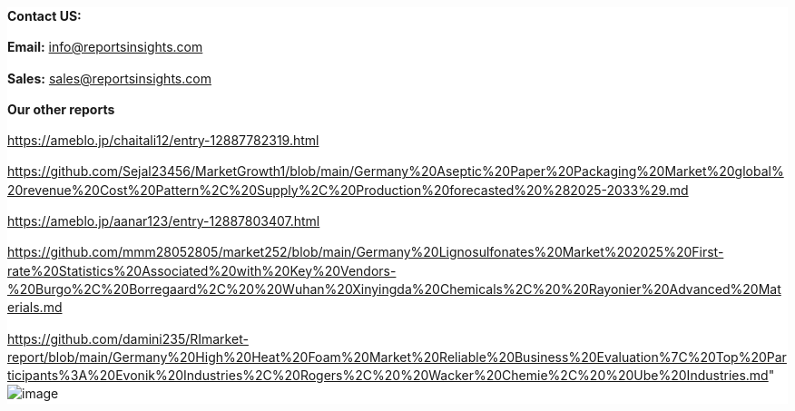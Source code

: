 <strong>Contact US:</strong>

<p class=""""><b>Email:</b> <a href=mailto:info@reportsinsights.com>info@reportsinsights.com</a></p>
<p class=""""><b>Sales:</b> <a href=mailto:sales@reportsinsights.com>sales@reportsinsights.com</a></p>

<strong>Our other reports</strong>

<a href=https://ameblo.jp/chaitali12/entry-12887782319.html>https://ameblo.jp/chaitali12/entry-12887782319.html</a>

<a href=https://github.com/Sejal23456/MarketGrowth1/blob/main/Germany%20Aseptic%20Paper%20Packaging%20Market%20global%20revenue%20Cost%20Pattern%2C%20Supply%2C%20Production%20forecasted%20%282025-2033%29.md>https://github.com/Sejal23456/MarketGrowth1/blob/main/Germany%20Aseptic%20Paper%20Packaging%20Market%20global%20revenue%20Cost%20Pattern%2C%20Supply%2C%20Production%20forecasted%20%282025-2033%29.md</a>

<a href=https://ameblo.jp/aanar123/entry-12887803407.html>https://ameblo.jp/aanar123/entry-12887803407.html</a>

<a href=https://github.com/mmm28052805/market252/blob/main/Germany%20Lignosulfonates%20Market%202025%20First-rate%20Statistics%20Associated%20with%20Key%20Vendors-%20Burgo%2C%20Borregaard%2C%20%20Wuhan%20Xinyingda%20Chemicals%2C%20%20Rayonier%20Advanced%20Materials.md>https://github.com/mmm28052805/market252/blob/main/Germany%20Lignosulfonates%20Market%202025%20First-rate%20Statistics%20Associated%20with%20Key%20Vendors-%20Burgo%2C%20Borregaard%2C%20%20Wuhan%20Xinyingda%20Chemicals%2C%20%20Rayonier%20Advanced%20Materials.md</a>

<a href=https://github.com/damini235/RImarket-report/blob/main/Germany%20High%20Heat%20Foam%20Market%20Reliable%20Business%20Evaluation%7C%20Top%20Participants%3A%20Evonik%20Industries%2C%20Rogers%2C%20%20Wacker%20Chemie%2C%20%20Ube%20Industries.md>https://github.com/damini235/RImarket-report/blob/main/Germany%20High%20Heat%20Foam%20Market%20Reliable%20Business%20Evaluation%7C%20Top%20Participants%3A%20Evonik%20Industries%2C%20Rogers%2C%20%20Wacker%20Chemie%2C%20%20Ube%20Industries.md</a>"
![image](https://github.com/user-attachments/assets/52d1f273-3e87-4640-a3a8-8bf4b987ebaf)
